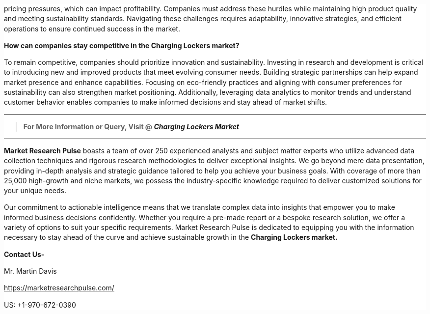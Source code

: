 pricing pressures, which can impact profitability. Companies must address these hurdles while maintaining high product quality and meeting sustainability standards. Navigating these challenges requires adaptability, innovative strategies, and efficient operations to ensure continued success in the market.</p><p><strong>How can companies stay competitive in the Charging Lockers market?</strong></p><p>To remain competitive, companies should prioritize innovation and sustainability. Investing in research and development is critical to introducing new and improved products that meet evolving consumer needs. Building strategic partnerships can help expand market presence and enhance capabilities. Focusing on eco-friendly practices and aligning with consumer preferences for sustainability can also strengthen market positioning. Additionally, leveraging data analytics to monitor trends and understand customer behavior enables companies to make informed decisions and stay ahead of market shifts.</p><hr /><blockquote><p><strong>For More Information or Query, Visit @&nbsp;<em><a href="https://marketresearchpulse.com/report/36575/charging-lockers-market?utm_source=Linkedin&utm_medium=020">Charging Lockers Market</a></em></strong></p></blockquote><hr /><p><strong>Market Research Pulse</strong> boasts a team of over 250 experienced analysts and subject matter experts who utilize advanced data collection techniques and rigorous research methodologies to deliver exceptional insights. We go beyond mere data presentation, providing in-depth analysis and strategic guidance tailored to help you achieve your business goals. With coverage of more than 25,000 high-growth and niche markets, we possess the industry-specific knowledge required to deliver customized solutions for your unique needs.</p><p>Our commitment to actionable intelligence means that we translate complex data into insights that empower you to make informed business decisions confidently. Whether you require a pre-made report or a bespoke research solution, we offer a variety of options to suit your specific requirements. Market Research Pulse is dedicated to equipping you with the information necessary to stay ahead of the curve and achieve sustainable growth in the <strong>Charging Lockers market.</strong></p><p><strong>Contact Us-</strong></p><p>Mr. Martin Davis</p><p>https://marketresearchpulse.com/</p><p>US: +1-970-672-0390</p>